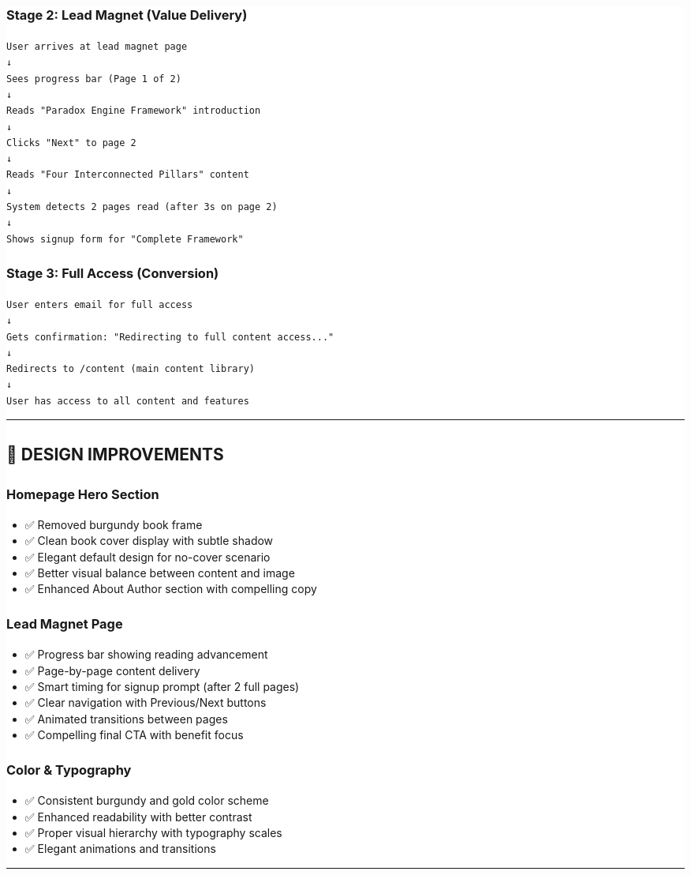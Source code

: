 ### **Stage 2: Lead Magnet (Value Delivery)**
```
User arrives at lead magnet page
↓
Sees progress bar (Page 1 of 2)
↓
Reads "Paradox Engine Framework" introduction
↓
Clicks "Next" to page 2
↓
Reads "Four Interconnected Pillars" content
↓
System detects 2 pages read (after 3s on page 2)
↓
Shows signup form for "Complete Framework"
```

### **Stage 3: Full Access (Conversion)**
```
User enters email for full access
↓
Gets confirmation: "Redirecting to full content access..."
↓
Redirects to /content (main content library)
↓
User has access to all content and features
```

---

## 🎨 **DESIGN IMPROVEMENTS**

### **Homepage Hero Section**
- ✅ Removed burgundy book frame
- ✅ Clean book cover display with subtle shadow
- ✅ Elegant default design for no-cover scenario
- ✅ Better visual balance between content and image
- ✅ Enhanced About Author section with compelling copy

### **Lead Magnet Page**
- ✅ Progress bar showing reading advancement
- ✅ Page-by-page content delivery
- ✅ Smart timing for signup prompt (after 2 full pages)
- ✅ Clear navigation with Previous/Next buttons
- ✅ Animated transitions between pages
- ✅ Compelling final CTA with benefit focus

### **Color & Typography**
- ✅ Consistent burgundy and gold color scheme
- ✅ Enhanced readability with better contrast
- ✅ Proper visual hierarchy with typography scales
- ✅ Elegant animations and transitions

---